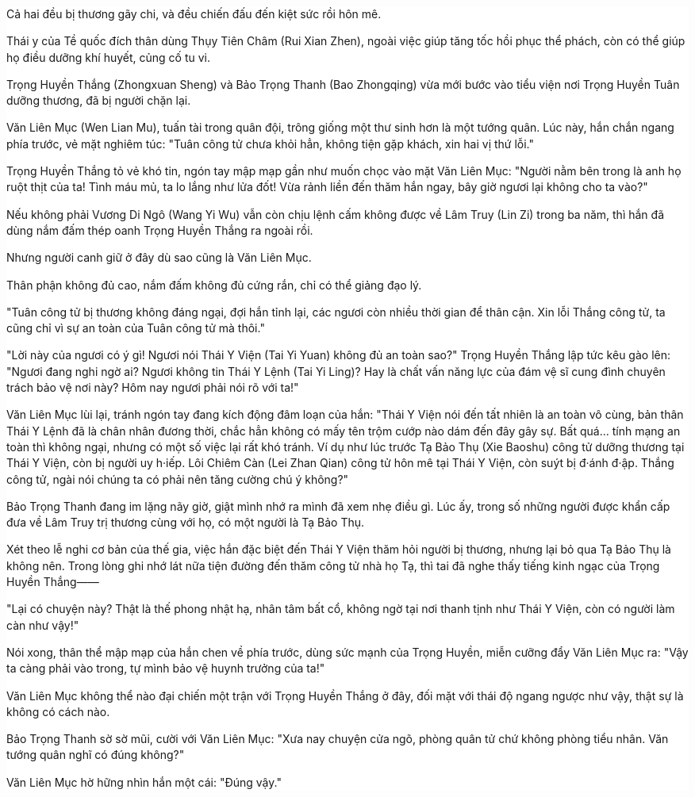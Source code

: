 Cả hai đều bị thương gãy chi, và đều chiến đấu đến kiệt sức rồi hôn mê.

Thái y của Tề quốc đích thân dùng Thụy Tiên Châm (Rui Xian Zhen), ngoài việc giúp tăng tốc hồi phục thể phách, còn có thể giúp họ điều dưỡng khí huyết, củng cố tu vi.

Trọng Huyền Thắng (Zhongxuan Sheng) và Bảo Trọng Thanh (Bao Zhongqing) vừa mới bước vào tiểu viện nơi Trọng Huyền Tuân dưỡng thương, đã bị người chặn lại.

Văn Liên Mục (Wen Lian Mu), tuấn tài trong quân đội, trông giống một thư sinh hơn là một tướng quân. Lúc này, hắn chắn ngang phía trước, vẻ mặt nghiêm túc: "Tuân công tử chưa khỏi hẳn, không tiện gặp khách, xin hai vị thứ lỗi."

Trọng Huyền Thắng tỏ vẻ khó tin, ngón tay mập mạp gần như muốn chọc vào mặt Văn Liên Mục: "Người nằm bên trong là anh họ ruột thịt của ta! Tình máu mủ, ta lo lắng như lửa đốt! Vừa rảnh liền đến thăm hắn ngay, bây giờ ngươi lại không cho ta vào?"

Nếu không phải Vương Di Ngô (Wang Yi Wu) vẫn còn chịu lệnh cấm không được về Lâm Truy (Lin Zi) trong ba năm, thì hắn đã dùng nắm đấm thép oanh Trọng Huyền Thắng ra ngoài rồi.

Nhưng người canh giữ ở đây dù sao cũng là Văn Liên Mục.

Thân phận không đủ cao, nắm đấm không đủ cứng rắn, chỉ có thể giảng đạo lý.

"Tuân công tử bị thương không đáng ngại, đợi hắn tỉnh lại, các ngươi còn nhiều thời gian để thân cận. Xin lỗi Thắng công tử, ta cũng chỉ vì sự an toàn của Tuân công tử mà thôi."

"Lời này của ngươi có ý gì! Ngươi nói Thái Y Viện (Tai Yi Yuan) không đủ an toàn sao?" Trọng Huyền Thắng lập tức kêu gào lên: "Ngươi đang nghi ngờ ai? Ngươi không tin Thái Y Lệnh (Tai Yi Ling)? Hay là chất vấn năng lực của đám vệ sĩ cung đình chuyên trách bảo vệ nơi này? Hôm nay ngươi phải nói rõ với ta!"

Văn Liên Mục lùi lại, tránh ngón tay đang kích động đâm loạn của hắn: "Thái Y Viện nói đến tất nhiên là an toàn vô cùng, bản thân Thái Y Lệnh đã là chân nhân đương thời, chắc hẳn không có mấy tên trộm cướp nào dám đến đây gây sự. Bất quá... tính mạng an toàn thì không ngại, nhưng có một số việc lại rất khó tránh. Ví dụ như lúc trước Tạ Bảo Thụ (Xie Baoshu) công tử dưỡng thương tại Thái Y Viện, còn bị người uy h·iếp. Lôi Chiêm Càn (Lei Zhan Qian) công tử hôn mê tại Thái Y Viện, còn suýt bị đ·ánh đ·ập. Thắng công tử, ngài nói chúng ta có phải nên tăng cường chú ý không?"

Bảo Trọng Thanh đang im lặng nãy giờ, giật mình nhớ ra mình đã xem nhẹ điều gì. Lúc ấy, trong số những người được khẩn cấp đưa về Lâm Truy trị thương cùng với họ, có một người là Tạ Bảo Thụ.

Xét theo lễ nghi cơ bản của thế gia, việc hắn đặc biệt đến Thái Y Viện thăm hỏi người bị thương, nhưng lại bỏ qua Tạ Bảo Thụ là không nên. Trong lòng ghi nhớ lát nữa tiện đường đến thăm công tử nhà họ Tạ, thì tai đã nghe thấy tiếng kinh ngạc của Trọng Huyền Thắng——

"Lại có chuyện này? Thật là thế phong nhật hạ, nhân tâm bất cổ, không ngờ tại nơi thanh tịnh như Thái Y Viện, còn có người làm càn như vậy!"

Nói xong, thân thể mập mạp của hắn chen về phía trước, dùng sức mạnh của Trọng Huyền, miễn cưỡng đẩy Văn Liên Mục ra: "Vậy ta càng phải vào trong, tự mình bảo vệ huynh trưởng của ta!"

Văn Liên Mục không thể nào đại chiến một trận với Trọng Huyền Thắng ở đây, đối mặt với thái độ ngang ngược như vậy, thật sự là không có cách nào.

Bảo Trọng Thanh sờ sờ mũi, cười với Văn Liên Mục: "Xưa nay chuyện cửa ngõ, phòng quân tử chứ không phòng tiểu nhân. Văn tướng quân nghĩ có đúng không?"

Văn Liên Mục hờ hững nhìn hắn một cái: "Đúng vậy."
